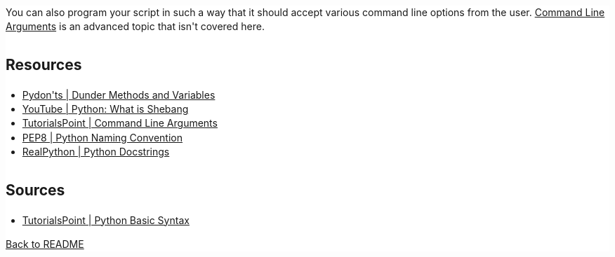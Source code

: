 You can also program your script in such a way that it should accept various command line options from the user. [Command Line Arguments](https://www.tutorialspoint.com/python3/python_command_line_arguments.htm) is an advanced topic that isn't covered here.


## Resources

- [Pydon'ts | Dunder Methods and Variables](https://mathspp.com/blog/pydonts/dunder-methods)
- [YouTube | Python: What is Shebang](https://www.youtube.com/watch?v=zani1BGrSAM)
- [TutorialsPoint | Command Line Arguments](https://www.tutorialspoint.com/python3/python_command_line_arguments.htm)
- [PEP8 | Python Naming Convention](https://peps.python.org/pep-0008/#function-and-variable-names)
- [RealPython | Python Docstrings](https://realpython.com/documenting-python-code/#documenting-your-python-code-base-using-docstrings)

## Sources

- [TutorialsPoint | Python Basic Syntax](https://www.tutorialspoint.com/python3/python_basic_syntax.htm)

[Back to README](README.md)
